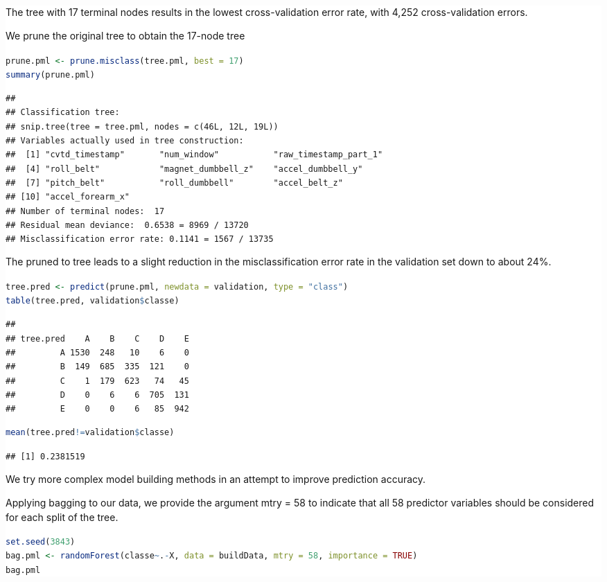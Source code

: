 The tree with 17 terminal nodes results in the lowest cross-validation error rate, with 4,252 cross-validation errors.

We prune the original tree to obtain the 17-node tree


```r
prune.pml <- prune.misclass(tree.pml, best = 17)
summary(prune.pml)
```

```
## 
## Classification tree:
## snip.tree(tree = tree.pml, nodes = c(46L, 12L, 19L))
## Variables actually used in tree construction:
##  [1] "cvtd_timestamp"       "num_window"           "raw_timestamp_part_1"
##  [4] "roll_belt"            "magnet_dumbbell_z"    "accel_dumbbell_y"    
##  [7] "pitch_belt"           "roll_dumbbell"        "accel_belt_z"        
## [10] "accel_forearm_x"     
## Number of terminal nodes:  17 
## Residual mean deviance:  0.6538 = 8969 / 13720 
## Misclassification error rate: 0.1141 = 1567 / 13735
```

The pruned to tree leads to a slight reduction in the misclassification error rate in the validation set down to about 24%.


```r
tree.pred <- predict(prune.pml, newdata = validation, type = "class")
table(tree.pred, validation$classe)
```

```
##          
## tree.pred    A    B    C    D    E
##         A 1530  248   10    6    0
##         B  149  685  335  121    0
##         C    1  179  623   74   45
##         D    0    6    6  705  131
##         E    0    0    6   85  942
```

```r
mean(tree.pred!=validation$classe)
```

```
## [1] 0.2381519
```

We try more complex model building methods in an attempt to improve prediction accuracy.

Applying bagging to our data, we provide the argument mtry = 58 to indicate that all 58 predictor variables should be considered for each split of the tree.


```r
set.seed(3843)
bag.pml <- randomForest(classe~.-X, data = buildData, mtry = 58, importance = TRUE)
bag.pml
```
